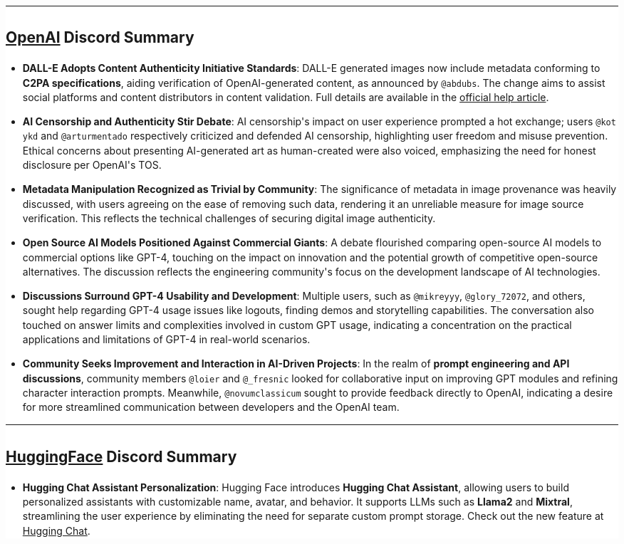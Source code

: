 

---



## [OpenAI](https://discord.com/channels/974519864045756446) Discord Summary

- **DALL-E Adopts Content Authenticity Initiative Standards**: DALL-E generated images now include metadata conforming to **C2PA specifications**, aiding verification of OpenAI-generated content, as announced by `@abdubs`. The change aims to assist social platforms and content distributors in content validation. Full details are available in the [official help article](https://help.openai.com/en/articles/8912793-c2pa-in-dall-e-3).

- **AI Censorship and Authenticity Stir Debate**: AI censorship's impact on user experience prompted a hot exchange; users `@kotykd` and `@arturmentado` respectively criticized and defended AI censorship, highlighting user freedom and misuse prevention. Ethical concerns about presenting AI-generated art as human-created were also voiced, emphasizing the need for honest disclosure per OpenAI's TOS.

- **Metadata Manipulation Recognized as Trivial by Community**: The significance of metadata in image provenance was heavily discussed, with users agreeing on the ease of removing such data, rendering it an unreliable measure for image source verification. This reflects the technical challenges of securing digital image authenticity.

- **Open Source AI Models Positioned Against Commercial Giants**: A debate flourished comparing open-source AI models to commercial options like GPT-4, touching on the impact on innovation and the potential growth of competitive open-source alternatives. The discussion reflects the engineering community's focus on the development landscape of AI technologies.

- **Discussions Surround GPT-4 Usability and Development**: Multiple users, such as `@mikreyyy`, `@glory_72072`, and others, sought help regarding GPT-4 usage issues like logouts, finding demos and storytelling capabilities. The conversation also touched on answer limits and complexities involved in custom GPT usage, indicating a concentration on the practical applications and limitations of GPT-4 in real-world scenarios. 

- **Community Seeks Improvement and Interaction in AI-Driven Projects**: In the realm of **prompt engineering and API discussions**, community members `@loier` and `@_fresnic` looked for collaborative input on improving GPT modules and refining character interaction prompts. Meanwhile, `@novumclassicum` sought to provide feedback directly to OpenAI, indicating a desire for more streamlined communication between developers and the OpenAI team.



---



## [HuggingFace](https://discord.com/channels/879548962464493619) Discord Summary

- **Hugging Chat Assistant Personalization**: Hugging Face introduces **Hugging Chat Assistant**, allowing users to build personalized assistants with customizable name, avatar, and behavior. It supports LLMs such as **Llama2** and **Mixtral**, streamlining the user experience by eliminating the need for separate custom prompt storage. Check out the new feature at [Hugging Chat](https://huggingface.co/chat/assistants).
